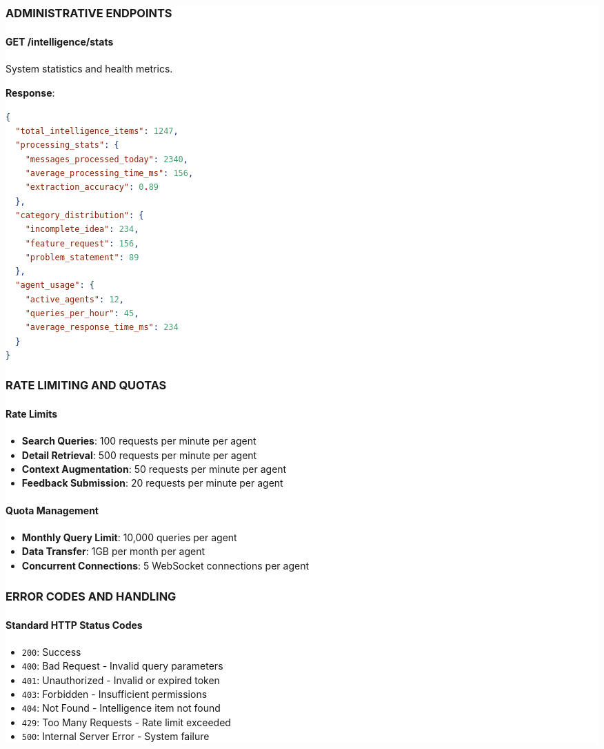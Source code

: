 ### ADMINISTRATIVE ENDPOINTS

#### GET /intelligence/stats
System statistics and health metrics.

**Response**:
```json
{
  "total_intelligence_items": 1247,
  "processing_stats": {
    "messages_processed_today": 2340,
    "average_processing_time_ms": 156,
    "extraction_accuracy": 0.89
  },
  "category_distribution": {
    "incomplete_idea": 234,
    "feature_request": 156,
    "problem_statement": 89
  },
  "agent_usage": {
    "active_agents": 12,
    "queries_per_hour": 45,
    "average_response_time_ms": 234
  }
}
```

### RATE LIMITING AND QUOTAS

#### Rate Limits
- **Search Queries**: 100 requests per minute per agent
- **Detail Retrieval**: 500 requests per minute per agent  
- **Context Augmentation**: 50 requests per minute per agent
- **Feedback Submission**: 20 requests per minute per agent

#### Quota Management
- **Monthly Query Limit**: 10,000 queries per agent
- **Data Transfer**: 1GB per month per agent
- **Concurrent Connections**: 5 WebSocket connections per agent

### ERROR CODES AND HANDLING

#### Standard HTTP Status Codes
- `200`: Success
- `400`: Bad Request - Invalid query parameters
- `401`: Unauthorized - Invalid or expired token
- `403`: Forbidden - Insufficient permissions
- `404`: Not Found - Intelligence item not found
- `429`: Too Many Requests - Rate limit exceeded
- `500`: Internal Server Error - System failure
